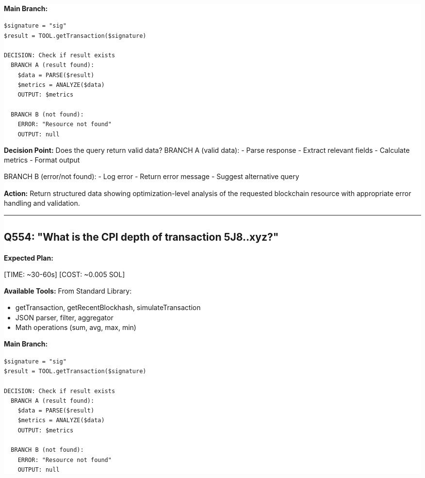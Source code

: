 **Main Branch:**
```
$signature = "sig"
$result = TOOL.getTransaction($signature)

DECISION: Check if result exists
  BRANCH A (result found):
    $data = PARSE($result)
    $metrics = ANALYZE($data)
    OUTPUT: $metrics

  BRANCH B (not found):
    ERROR: "Resource not found"
    OUTPUT: null
```

**Decision Point:** Does the query return valid data?
  BRANCH A (valid data):
    - Parse response
    - Extract relevant fields
    - Calculate metrics
    - Format output

  BRANCH B (error/not found):
    - Log error
    - Return error message
    - Suggest alternative query

**Action:**
Return structured data showing optimization-level analysis of the requested blockchain resource with appropriate error handling and validation.

---

## Q554: "What is the CPI depth of transaction 5J8..xyz?"

**Expected Plan:**

[TIME: ~30-60s] [COST: ~0.005 SOL]

**Available Tools:**
From Standard Library:
  - getTransaction, getRecentBlockhash, simulateTransaction
  - JSON parser, filter, aggregator
  - Math operations (sum, avg, max, min)

**Main Branch:**
```
$signature = "sig"
$result = TOOL.getTransaction($signature)

DECISION: Check if result exists
  BRANCH A (result found):
    $data = PARSE($result)
    $metrics = ANALYZE($data)
    OUTPUT: $metrics

  BRANCH B (not found):
    ERROR: "Resource not found"
    OUTPUT: null
```
